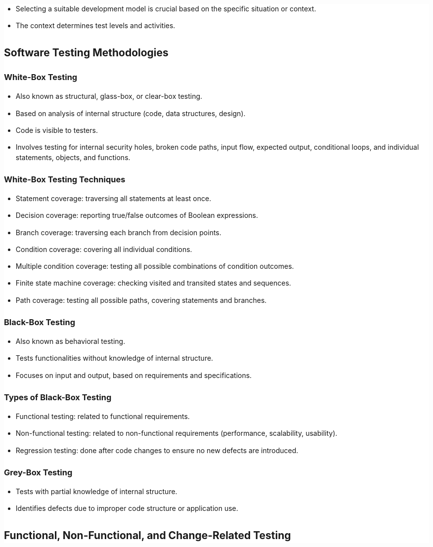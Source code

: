 - Selecting a suitable development model is crucial based on the specific situation or context.

- The context determines test levels and activities.

## Software Testing Methodologies

### White-Box Testing

- Also known as structural, glass-box, or clear-box testing.

- Based on analysis of internal structure (code, data structures, design).

- Code is visible to testers.

- Involves testing for internal security holes, broken code paths, input flow, expected output, conditional loops, and individual statements, objects, and functions.

### White-Box Testing Techniques

- Statement coverage: traversing all statements at least once.

- Decision coverage: reporting true/false outcomes of Boolean expressions.

- Branch coverage: traversing each branch from decision points.

- Condition coverage: covering all individual conditions.

- Multiple condition coverage: testing all possible combinations of condition outcomes.

- Finite state machine coverage: checking visited and transited states and sequences.

- Path coverage: testing all possible paths, covering statements and branches.

### Black-Box Testing

- Also known as behavioral testing.

- Tests functionalities without knowledge of internal structure.

- Focuses on input and output, based on requirements and specifications.

### Types of Black-Box Testing

- Functional testing: related to functional requirements.

- Non-functional testing: related to non-functional requirements (performance, scalability, usability).

- Regression testing: done after code changes to ensure no new defects are introduced.

### Grey-Box Testing

- Tests with partial knowledge of internal structure.

- Identifies defects due to improper code structure or application use.

## Functional, Non-Functional, and Change-Related Testing
